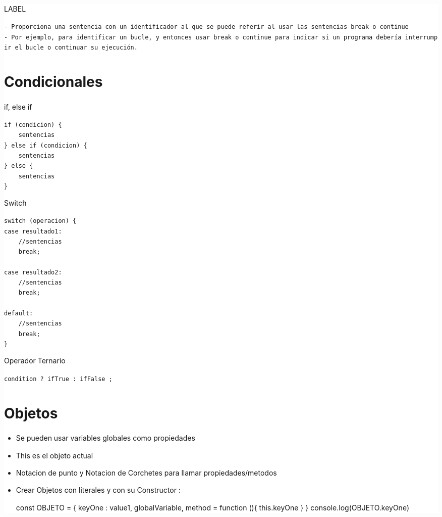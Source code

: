 LABEL

    - Proporciona una sentencia con un identificador al que se puede referir al usar las sentencias break o continue
    - Por ejemplo, para identificar un bucle, y entonces usar break o continue para indicar si un programa debería interrumpir el bucle o continuar su ejecución.

# Condicionales

if, else if

    if (condicion) {
        sentencias
    } else if (condicion) {
        sentencias
    } else {
        sentencias
    }

Switch

    switch (operacion) {
    case resultado1:
        //sentencias
        break;

    case resultado2:
        //sentencias
        break;

    default:
        //sentencias
        break;
    }

Operador Ternario

    condition ? ifTrue : ifFalse ;

# Objetos

- Se pueden usar variables globales como propiedades
- This es el objeto actual
- Notacion de punto y Notacion de Corchetes para llamar propiedades/metodos
- Crear Objetos con literales y con su Constructor :

    const OBJETO = {
        keyOne : value1,
        globalVariable,
        method = function (){
            this.keyOne
        }
    }
    console.log(OBJETO.keyOne)
